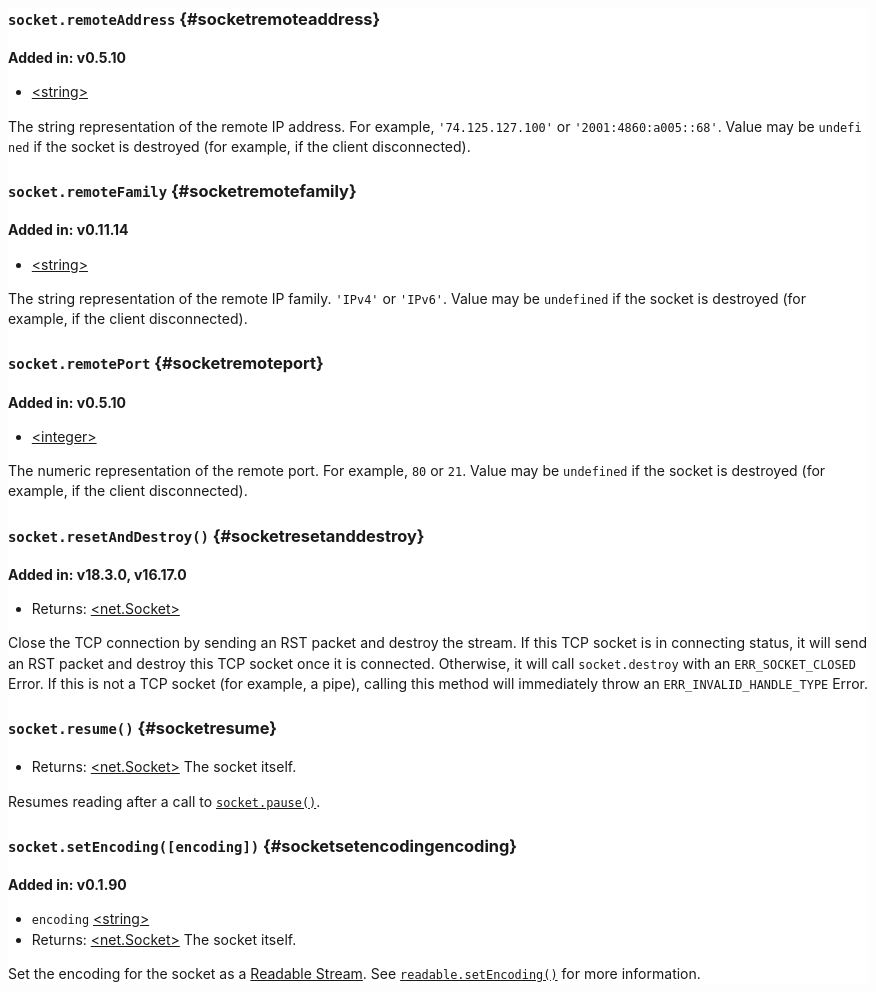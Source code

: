 ### `socket.remoteAddress` {#socketremoteaddress}

**Added in: v0.5.10**

- [\<string\>](https://developer.mozilla.org/en-US/docs/Web/JavaScript/Data_structures#String_type)

The string representation of the remote IP address. For example, `'74.125.127.100'` or `'2001:4860:a005::68'`. Value may be `undefined` if the socket is destroyed (for example, if the client disconnected).

### `socket.remoteFamily` {#socketremotefamily}

**Added in: v0.11.14**

- [\<string\>](https://developer.mozilla.org/en-US/docs/Web/JavaScript/Data_structures#String_type)

The string representation of the remote IP family. `'IPv4'` or `'IPv6'`. Value may be `undefined` if the socket is destroyed (for example, if the client disconnected).

### `socket.remotePort` {#socketremoteport}

**Added in: v0.5.10**

- [\<integer\>](https://developer.mozilla.org/en-US/docs/Web/JavaScript/Data_structures#Number_type)

The numeric representation of the remote port. For example, `80` or `21`. Value may be `undefined` if the socket is destroyed (for example, if the client disconnected).

### `socket.resetAndDestroy()` {#socketresetanddestroy}

**Added in: v18.3.0, v16.17.0**

- Returns: [\<net.Socket\>](/nodejs/api/net#class-netsocket)

Close the TCP connection by sending an RST packet and destroy the stream. If this TCP socket is in connecting status, it will send an RST packet and destroy this TCP socket once it is connected. Otherwise, it will call `socket.destroy` with an `ERR_SOCKET_CLOSED` Error. If this is not a TCP socket (for example, a pipe), calling this method will immediately throw an `ERR_INVALID_HANDLE_TYPE` Error.

### `socket.resume()` {#socketresume}

- Returns: [\<net.Socket\>](/nodejs/api/net#class-netsocket) The socket itself.

Resumes reading after a call to [`socket.pause()`](/nodejs/api/net#socketpause).

### `socket.setEncoding([encoding])` {#socketsetencodingencoding}

**Added in: v0.1.90**

- `encoding` [\<string\>](https://developer.mozilla.org/en-US/docs/Web/JavaScript/Data_structures#String_type)
- Returns: [\<net.Socket\>](/nodejs/api/net#class-netsocket) The socket itself.

Set the encoding for the socket as a [Readable Stream](/nodejs/api/stream#class-streamreadable). See [`readable.setEncoding()`](/nodejs/api/stream#readablesetencodingencoding) for more information.
